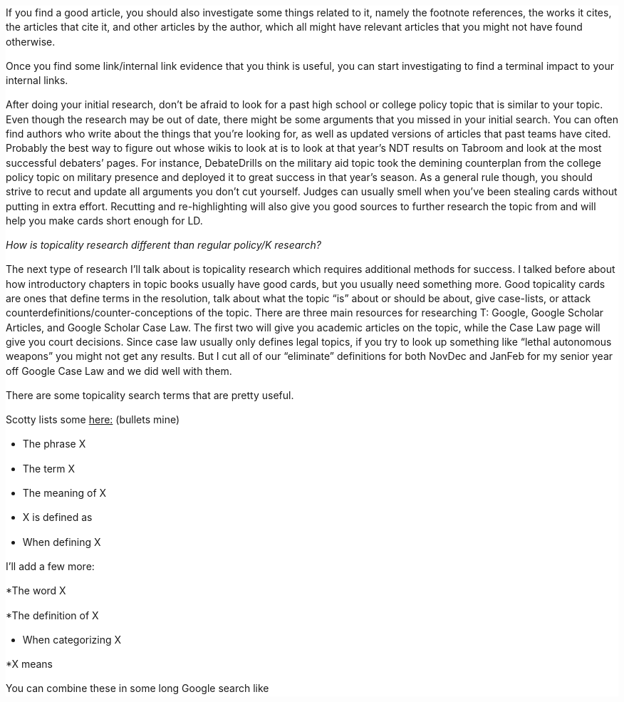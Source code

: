 If you find a good article, you should also investigate some things related to it, namely the footnote references, the works it cites, the articles that cite it, and other articles by the author, which all might have relevant articles that you might not have found otherwise. 

Once you find some link/internal link evidence that you think is useful, you can start investigating to find a terminal impact to your internal links. 

After doing your initial research, don’t be afraid to look for a past high school or college policy topic that is similar to your topic. Even though the research may be out of date, there might be some arguments that you missed in your initial search. You can often find authors who write about the things that you’re looking for, as well as updated versions of articles that past teams have cited. Probably the best way to figure out whose wikis to look at is to look at that year’s NDT results on Tabroom and look at the most successful debaters’ pages. For instance, DebateDrills on the military aid topic took the demining counterplan from the college policy topic on military presence and deployed it to great success in that year’s season. As a general rule though, you should strive to recut and update all arguments you don’t cut yourself. Judges can usually smell when you’ve been stealing cards without putting in extra effort. Recutting and re-highlighting will also give you good sources to further research the topic from and will help you make cards short enough for LD. 

*How is topicality research different than regular policy/K research?*

The next type of research I’ll talk about is topicality research which requires additional methods for success. I talked before about how introductory chapters in topic books usually have good cards, but you usually need something more. Good topicality cards are ones that define terms in the resolution, talk about what the topic “is” about or should be about, give case-lists, or attack counterdefinitions/counter-conceptions of the topic. There are three main resources for researching T: Google, Google Scholar Articles, and Google Scholar Case Law. The first two will give you academic articles on the topic, while the Case Law page will give you court decisions. Since case law usually only defines legal topics, if you try to look up something like “lethal autonomous weapons” you might not get any results. But I cut all of our “eliminate” definitions for both NovDec and JanFeb for my senior year off Google Case Law and we did well with them. 

There are some topicality search terms that are pretty useful.

Scotty lists some [here:](https://hsimpact.wordpress.com/2020/03/17/topicality-cjr-1/) (bullets mine)

* The phrase X

* The term X

* The meaning of X

* X is defined as

* When defining X

I’ll add a few more:

*The word X

*The definition of X

* When categorizing X

*X means

You can combine these in some long Google search like 
